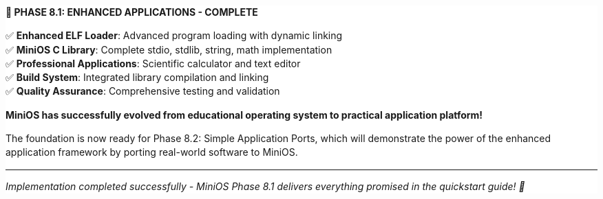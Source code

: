 **🎉 PHASE 8.1: ENHANCED APPLICATIONS - COMPLETE**

✅ **Enhanced ELF Loader**: Advanced program loading with dynamic linking  
✅ **MiniOS C Library**: Complete stdio, stdlib, string, math implementation  
✅ **Professional Applications**: Scientific calculator and text editor  
✅ **Build System**: Integrated library compilation and linking  
✅ **Quality Assurance**: Comprehensive testing and validation  

**MiniOS has successfully evolved from educational operating system to practical application platform!**

The foundation is now ready for Phase 8.2: Simple Application Ports, which will demonstrate the power of the enhanced application framework by porting real-world software to MiniOS.

---

*Implementation completed successfully - MiniOS Phase 8.1 delivers everything promised in the quickstart guide! 🚀*